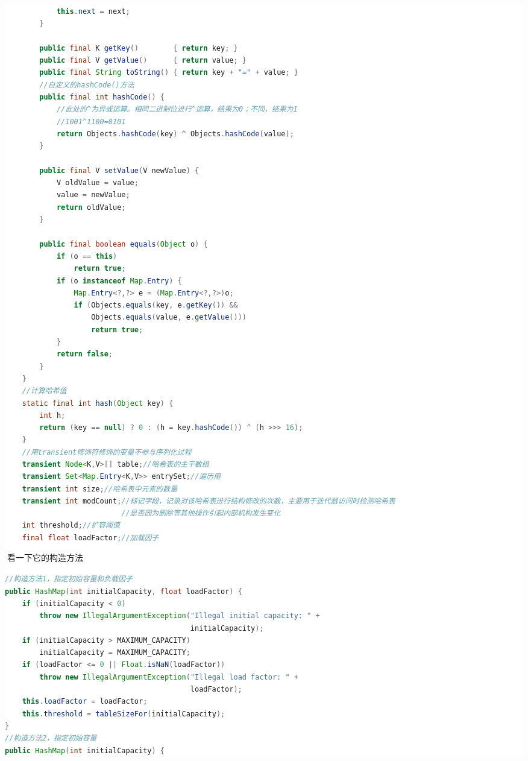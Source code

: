 ```java
            this.next = next;
        }

        public final K getKey()        { return key; }
        public final V getValue()      { return value; }
        public final String toString() { return key + "=" + value; }
		//自定义的hashCode()方法
        public final int hashCode() {
            //此处的^为异或运算。相同二进制位进行^运算，结果为0；不同，结果为1
            //1001^1100=0101
            return Objects.hashCode(key) ^ Objects.hashCode(value);
        }

        public final V setValue(V newValue) {
            V oldValue = value;
            value = newValue;
            return oldValue;
        }
		
        public final boolean equals(Object o) {
            if (o == this)
                return true;
            if (o instanceof Map.Entry) {
                Map.Entry<?,?> e = (Map.Entry<?,?>)o;
                if (Objects.equals(key, e.getKey()) &&
                    Objects.equals(value, e.getValue()))
                    return true;
            }
            return false;
        }
    }
    //计算哈希值
    static final int hash(Object key) {
        int h;
        return (key == null) ? 0 : (h = key.hashCode()) ^ (h >>> 16);
    } 
	//用transient修饰符修饰的变量不参与序列化过程
    transient Node<K,V>[] table;//哈希表的主干数组
    transient Set<Map.Entry<K,V>> entrySet;//遍历用
    transient int size;//哈希表中元素的数量
    transient int modCount;//标记字段，记录对该哈希表进行结构修改的次数，主要用于迭代器访问时检测哈希表
    					   //是否因为删除等其他操作引起内部机构发生变化
    int threshold;//扩容阈值
    final float loadFactor;//加载因子
```

​		看一下它的构造方法

```java
//构造方法1，指定初始容量和负载因子
public HashMap(int initialCapacity, float loadFactor) {
    if (initialCapacity < 0)
        throw new IllegalArgumentException("Illegal initial capacity: " +
                                           initialCapacity);
    if (initialCapacity > MAXIMUM_CAPACITY)
        initialCapacity = MAXIMUM_CAPACITY;
    if (loadFactor <= 0 || Float.isNaN(loadFactor))
        throw new IllegalArgumentException("Illegal load factor: " +
                                           loadFactor);
    this.loadFactor = loadFactor;
    this.threshold = tableSizeFor(initialCapacity);
}
//构造方法2，指定初始容量
public HashMap(int initialCapacity) {
```